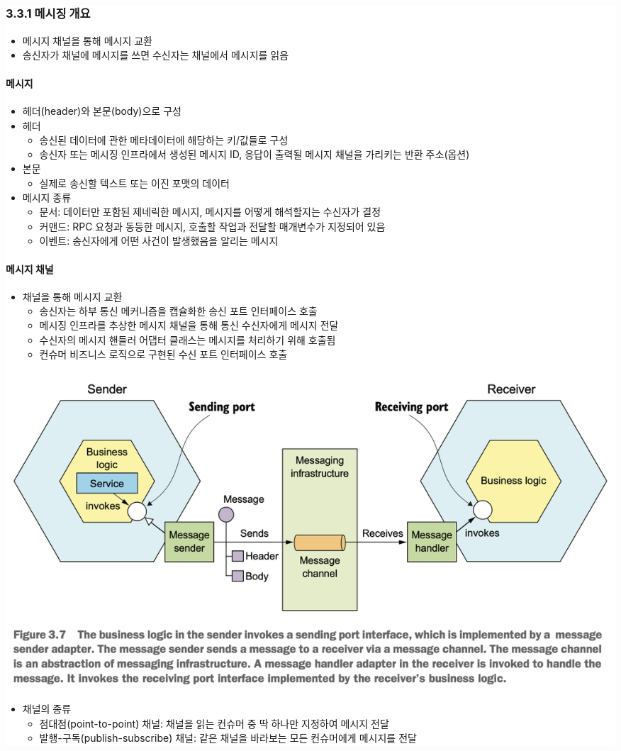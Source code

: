 ### 3.3.1 메시징 개요

- 메시지 채널을 통해 메시지 교환
- 송신자가 채널에 메시지를 쓰면 수신자는 채널에서 메시지를 읽음

#### 메시지

- 헤더(header)와 본문(body)으로 구성
- 헤더
  - 송신된 데이터에 관한 메타데이터에 해당하는 키/값들로 구성
  - 송신자 또는 메시징 인프라에서 생성된 메시지 ID, 응답이 출력될 메시지 채널을 가리키는 반환 주소(옵션)
- 본문
  - 실제로 송신할 텍스트 또는 이진 포맷의 데이터
- 메시지 종류
  - 문서: 데이터만 포함된 제네릭한 메시지, 메시지를 어떻게 해석할지는 수신자가 결정
  - 커맨드: RPC 요청과 동등한 메시지, 호출할 작업과 전달할 매개변수가 지정되어 있음
  - 이벤트: 송신자에게 어떤 사건이 발생했음을 알리는 메시지

#### 메시지 채널

- 채널을 통해 메시지 교환
  - 송신자는 하부 통신 메커니즘을 캡슐화한 송신 포트 인터페이스 호출
  - 메시징 인프라를 추상한 메시지 채널을 통해 통신 수신자에게 메시지 전달
  - 수신자의 메시지 핸들러 어댑터 클래스는 메시지를 처리하기 위해 호출됨
  - 컨슈머 비즈니스 로직으로 구현된 수신 포트 인터페이스 호출

![](figure3.7.png)

- 채널의 종류
  - 점대점(point-to-point) 채널: 채널을 읽는 컨슈머 중 딱 하나만 지정하여 메시지 전달
  - 발행-구독(publish-subscribe) 채널: 같은 채널을 바라보는 모든 컨슈머에게 메시지를 전달
